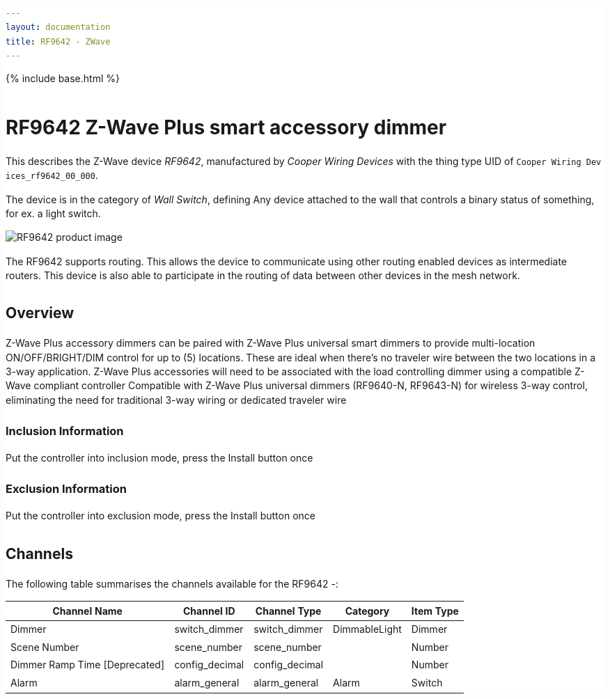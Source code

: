```yaml
---
layout: documentation
title: RF9642 - ZWave
---
```


{% include base.html %}

# RF9642 Z-Wave Plus smart accessory dimmer
This describes the Z-Wave device *RF9642*, manufactured by *Cooper Wiring Devices* with the thing type UID of ```Cooper Wiring Devices_rf9642_00_000```.

The device is in the category of *Wall Switch*, defining Any device attached to the wall that controls a binary status of something, for ex. a light switch.

![RF9642 product image](https://opensmarthouse.org/assets/zwave/attachments/1104/41Kow1nDv1L--SL1000-.jpg)


The RF9642 supports routing. This allows the device to communicate using other routing enabled devices as intermediate routers.  This device is also able to participate in the routing of data between other devices in the mesh network.

## Overview

Z-Wave Plus accessory dimmers can be paired with Z-Wave Plus universal smart dimmers to provide multi-location ON/OFF/BRIGHT/DIM control for up to (5) locations. These are ideal when there’s no traveler wire between the two locations in a 3-way application. Z-Wave Plus accessories will need to be associated with the load controlling dimmer using a compatible Z-Wave compliant controller Compatible with Z-Wave Plus universal dimmers (RF9640-N, RF9643-N) for wireless 3-way control, eliminating the need for traditional 3-way wiring or dedicated traveler wire

### Inclusion Information

Put the controller into inclusion mode, press the Install button once

### Exclusion Information

Put the controller into exclusion mode, press the Install button once

## Channels

The following table summarises the channels available for the RF9642 -:

| Channel Name | Channel ID | Channel Type | Category | Item Type |
|--------------|------------|--------------|----------|-----------|
| Dimmer | switch_dimmer | switch_dimmer | DimmableLight | Dimmer | 
| Scene Number | scene_number | scene_number |  | Number | 
| Dimmer Ramp Time  [Deprecated]| config_decimal | config_decimal |  | Number | 
| Alarm | alarm_general | alarm_general | Alarm | Switch | 
